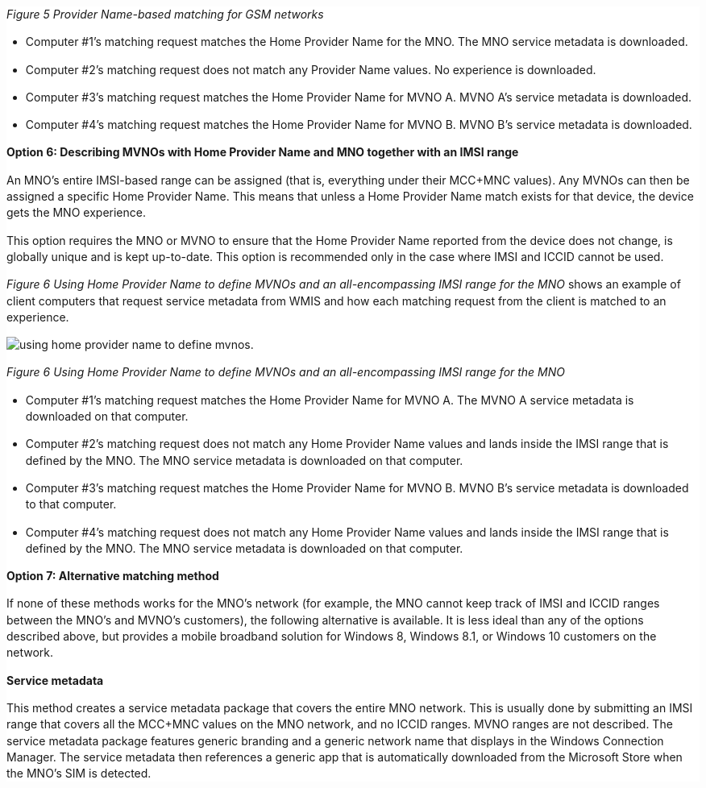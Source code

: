 *Figure 5 Provider Name-based matching for GSM networks*

-   Computer \#1’s matching request matches the Home Provider Name for the MNO. The MNO service metadata is downloaded.

-   Computer \#2’s matching request does not match any Provider Name values. No experience is downloaded.

-   Computer \#3’s matching request matches the Home Provider Name for MVNO A. MVNO A’s service metadata is downloaded.

-   Computer \#4’s matching request matches the Home Provider Name for MVNO B. MVNO B’s service metadata is downloaded.

**Option 6: Describing MVNOs with Home Provider Name and MNO together with an IMSI range**

An MNO’s entire IMSI-based range can be assigned (that is, everything under their MCC+MNC values). Any MVNOs can then be assigned a specific Home Provider Name. This means that unless a Home Provider Name match exists for that device, the device gets the MNO experience.

This option requires the MNO or MVNO to ensure that the Home Provider Name reported from the device does not change, is globally unique and is kept up-to-date. This option is recommended only in the case where IMSI and ICCID cannot be used.

*Figure 6 Using Home Provider Name to define MVNOs and an all-encompassing IMSI range for the MNO* shows an example of client computers that request service metadata from WMIS and how each matching request from the client is matched to an experience.

![using home provider name to define mvnos.](images/hck-winb-fig6-using-home-provider-name-to-define-mvnos-and-an-all-encompassing-imsi-range-for-the-mno.jpg)

*Figure 6 Using Home Provider Name to define MVNOs and an all-encompassing IMSI range for the MNO*

-   Computer \#1’s matching request matches the Home Provider Name for MVNO A. The MVNO A service metadata is downloaded on that computer.

-   Computer \#2’s matching request does not match any Home Provider Name values and lands inside the IMSI range that is defined by the MNO. The MNO service metadata is downloaded on that computer.

-   Computer \#3’s matching request matches the Home Provider Name for MVNO B. MVNO B’s service metadata is downloaded to that computer.

-   Computer \#4’s matching request does not match any Home Provider Name values and lands inside the IMSI range that is defined by the MNO. The MNO service metadata is downloaded on that computer.

**Option 7: Alternative matching method**

If none of these methods works for the MNO’s network (for example, the MNO cannot keep track of IMSI and ICCID ranges between the MNO’s and MVNO’s customers), the following alternative is available. It is less ideal than any of the options described above, but provides a mobile broadband solution for Windows 8, Windows 8.1, or Windows 10 customers on the network.

**Service metadata**

This method creates a service metadata package that covers the entire MNO network. This is usually done by submitting an IMSI range that covers all the MCC+MNC values on the MNO network, and no ICCID ranges. MVNO ranges are not described. The service metadata package features generic branding and a generic network name that displays in the Windows Connection Manager. The service metadata then references a generic app that is automatically downloaded from the Microsoft Store when the MNO’s SIM is detected.
